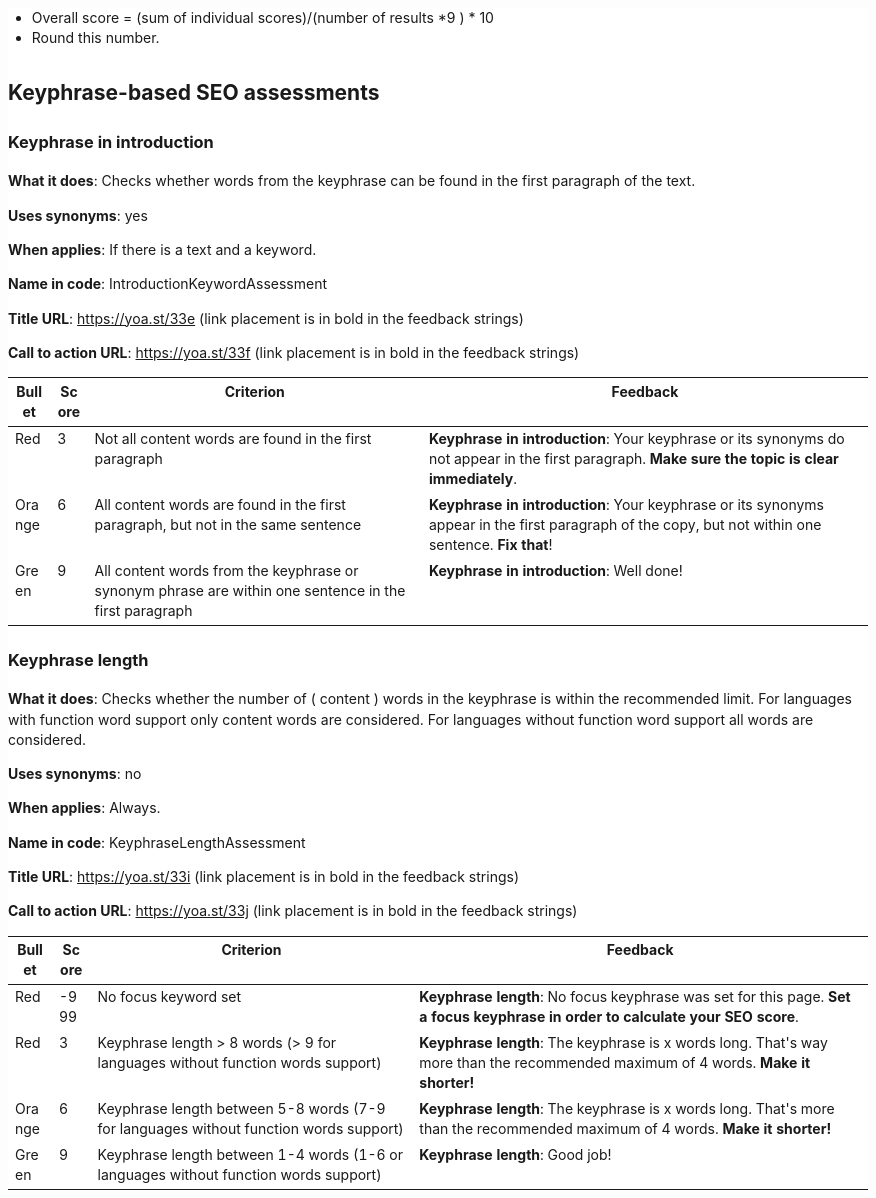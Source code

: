 * Overall score = (sum of individual scores)/(number of results *9 ) * 10
* Round this number.

## Keyphrase-based SEO assessments
### Keyphrase in introduction
**What it does**: Checks whether words from the keyphrase can be found in the first paragraph of the text.

**Uses synonyms**: yes

**When applies**: If there is a text and a keyword.

**Name in code**: IntroductionKeywordAssessment

**Title URL**: https://yoa.st/33e (link placement is in bold in the feedback strings)

**Call to action URL**: https://yoa.st/33f (link placement is in bold in the feedback strings)

| Bullet   	      | Score	     | Criterion | Feedback |
|------------	|------------------	|---------------------	|---------------	|
| Red   	      | 3	     | Not all content words are found in the first paragraph	 | **Keyphrase in introduction**: Your keyphrase or its synonyms do not appear in the first paragraph. **Make sure the topic is clear immediately**. |
| Orange   	      | 6	     | All content words are found in the first paragraph, but not in the same sentence	 | **Keyphrase in introduction**: Your keyphrase or its synonyms appear in the first paragraph of the copy, but not within one sentence. **Fix that**! |
| Green   	      | 9	     | All content words from the keyphrase or synonym phrase are within one sentence in the first paragraph	 | **Keyphrase in introduction**: Well done! |

### Keyphrase length
**What it does**: Checks whether the number of ( content ) words in the keyphrase is within the recommended limit. For languages with function word support only content words are considered. For languages without function word support all words are considered.

**Uses synonyms**: no

**When applies**: Always.

**Name in code**: KeyphraseLengthAssessment

**Title URL**: https://yoa.st/33i (link placement is in bold in the feedback strings)

**Call to action URL**: https://yoa.st/33j (link placement is in bold in the feedback strings)

| Bullet   	      | Score	     | Criterion | Feedback |
|------------	|------------------	|---------------------	|---------------	|
| Red   	      | -999	     | No focus keyword set		 | **Keyphrase length**: No focus keyphrase was set for this page. **Set a focus keyphrase in order to calculate your SEO score**. |
| Red   	      | 3		     | Keyphrase length > 8 words (> 9 for languages without function words support)	 | **Keyphrase length**: The keyphrase is x words long. That's way more than the recommended maximum of 4 words. **Make it shorter!**|
| Orange   	      | 6	     | Keyphrase length between 5-8 words (7-9 for languages without function words support)		 | **Keyphrase length**: The keyphrase is x words long. That's more than the recommended maximum of 4 words. **Make it shorter!**|
| Green   	      | 9	     | Keyphrase length between 1-4 words (1-6 or languages without function words support)		 | **Keyphrase length**: Good job! |


